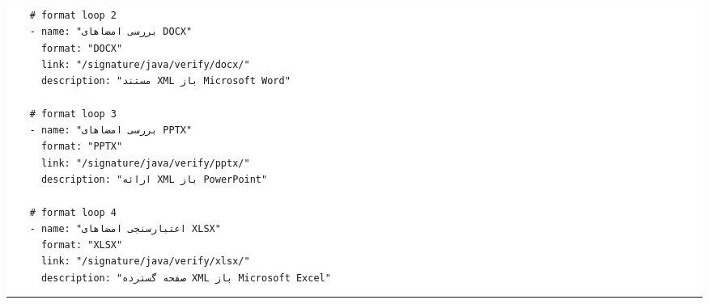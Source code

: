         # format loop 2
        - name: "بررسی امضاهای DOCX"
          format: "DOCX"
          link: "/signature/java/verify/docx/"
          description: "مستند XML باز Microsoft Word"
          
        # format loop 3
        - name: "بررسی امضاهای PPTX"
          format: "PPTX"
          link: "/signature/java/verify/pptx/"
          description: "ارائه XML باز PowerPoint"
          
        # format loop 4
        - name: "اعتبارسنجی امضاهای XLSX"
          format: "XLSX"
          link: "/signature/java/verify/xlsx/"
          description: "صفحه گسترده XML باز Microsoft Excel"


          

---
